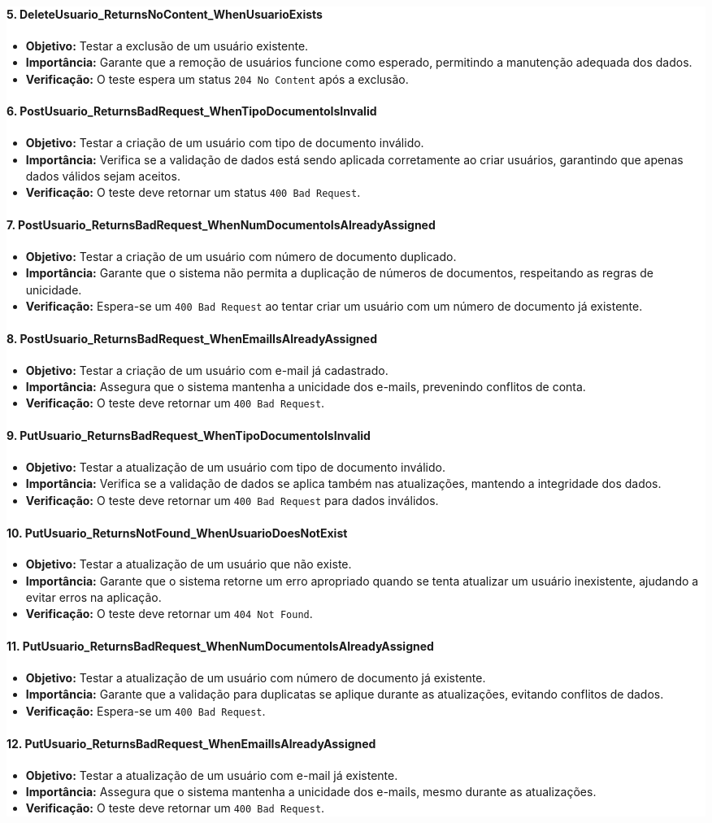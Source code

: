 #### 5. DeleteUsuario_ReturnsNoContent_WhenUsuarioExists
- **Objetivo:** Testar a exclusão de um usuário existente.
- **Importância:** Garante que a remoção de usuários funcione como esperado, permitindo a manutenção adequada dos dados.
- **Verificação:** O teste espera um status `204 No Content` após a exclusão.

#### 6. PostUsuario_ReturnsBadRequest_WhenTipoDocumentoIsInvalid
- **Objetivo:** Testar a criação de um usuário com tipo de documento inválido.
- **Importância:** Verifica se a validação de dados está sendo aplicada corretamente ao criar usuários, garantindo que apenas dados válidos sejam aceitos.
- **Verificação:** O teste deve retornar um status `400 Bad Request`.

#### 7. PostUsuario_ReturnsBadRequest_WhenNumDocumentoIsAlreadyAssigned
- **Objetivo:** Testar a criação de um usuário com número de documento duplicado.
- **Importância:** Garante que o sistema não permita a duplicação de números de documentos, respeitando as regras de unicidade.
- **Verificação:** Espera-se um `400 Bad Request` ao tentar criar um usuário com um número de documento já existente.

#### 8. PostUsuario_ReturnsBadRequest_WhenEmailIsAlreadyAssigned
- **Objetivo:** Testar a criação de um usuário com e-mail já cadastrado.
- **Importância:** Assegura que o sistema mantenha a unicidade dos e-mails, prevenindo conflitos de conta.
- **Verificação:** O teste deve retornar um `400 Bad Request`.

#### 9. PutUsuario_ReturnsBadRequest_WhenTipoDocumentoIsInvalid
- **Objetivo:** Testar a atualização de um usuário com tipo de documento inválido.
- **Importância:** Verifica se a validação de dados se aplica também nas atualizações, mantendo a integridade dos dados.
- **Verificação:** O teste deve retornar um `400 Bad Request` para dados inválidos.

#### 10. PutUsuario_ReturnsNotFound_WhenUsuarioDoesNotExist
- **Objetivo:** Testar a atualização de um usuário que não existe.
- **Importância:** Garante que o sistema retorne um erro apropriado quando se tenta atualizar um usuário inexistente, ajudando a evitar erros na aplicação.
- **Verificação:** O teste deve retornar um `404 Not Found`.

#### 11. PutUsuario_ReturnsBadRequest_WhenNumDocumentoIsAlreadyAssigned
- **Objetivo:** Testar a atualização de um usuário com número de documento já existente.
- **Importância:** Garante que a validação para duplicatas se aplique durante as atualizações, evitando conflitos de dados.
- **Verificação:** Espera-se um `400 Bad Request`.

#### 12. PutUsuario_ReturnsBadRequest_WhenEmailIsAlreadyAssigned
- **Objetivo:** Testar a atualização de um usuário com e-mail já existente.
- **Importância:** Assegura que o sistema mantenha a unicidade dos e-mails, mesmo durante as atualizações.
- **Verificação:** O teste deve retornar um `400 Bad Request`.
